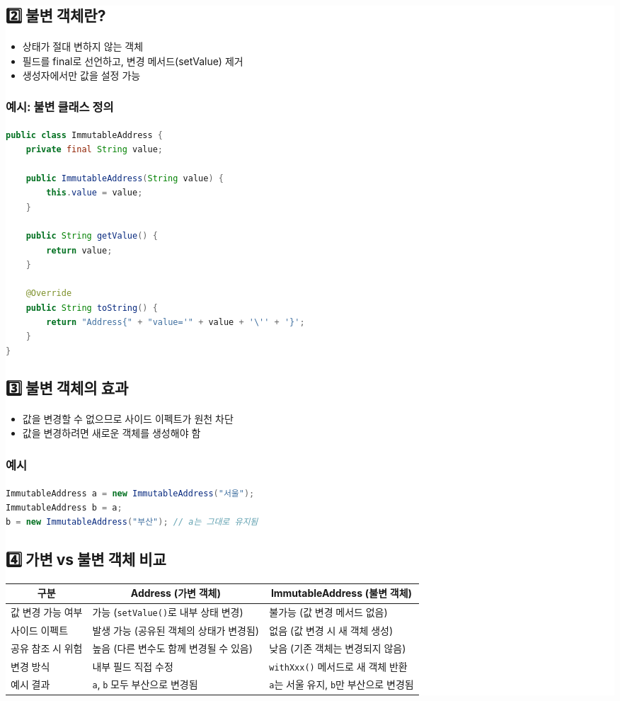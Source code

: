 
## 2️⃣ 불변 객체란?
- 상태가 절대 변하지 않는 객체
- 필드를 final로 선언하고, 변경 메서드(setValue) 제거
- 생성자에서만 값을 설정 가능
### 예시: 불변 클래스 정의
```java
public class ImmutableAddress {
    private final String value;

    public ImmutableAddress(String value) {
        this.value = value;
    }

    public String getValue() {
        return value;
    }

    @Override
    public String toString() {
        return "Address{" + "value='" + value + '\'' + '}';
    }
}
```


## 3️⃣ 불변 객체의 효과
- 값을 변경할 수 없으므로 사이드 이펙트가 원천 차단
- 값을 변경하려면 새로운 객체를 생성해야 함
### 예시
```java
ImmutableAddress a = new ImmutableAddress("서울");
ImmutableAddress b = a;
b = new ImmutableAddress("부산"); // a는 그대로 유지됨
```


## 4️⃣ 가변 vs 불변 객체 비교

| 구분           | Address (가변 객체)                          | ImmutableAddress (불변 객체)                      |
|----------------|----------------------------------------------|--------------------------------------------------|
| 값 변경 가능 여부 | 가능 (`setValue()`로 내부 상태 변경)           | 불가능 (값 변경 메서드 없음)                      |
| 사이드 이펙트    | 발생 가능 (공유된 객체의 상태가 변경됨)         | 없음 (값 변경 시 새 객체 생성)                    |
| 공유 참조 시 위험| 높음 (다른 변수도 함께 변경될 수 있음)         | 낮음 (기존 객체는 변경되지 않음)                  |
| 변경 방식       | 내부 필드 직접 수정                           | `withXxx()` 메서드로 새 객체 반환                 |
| 예시 결과       | `a`, `b` 모두 부산으로 변경됨                  | `a`는 서울 유지, `b`만 부산으로 변경됨            |
